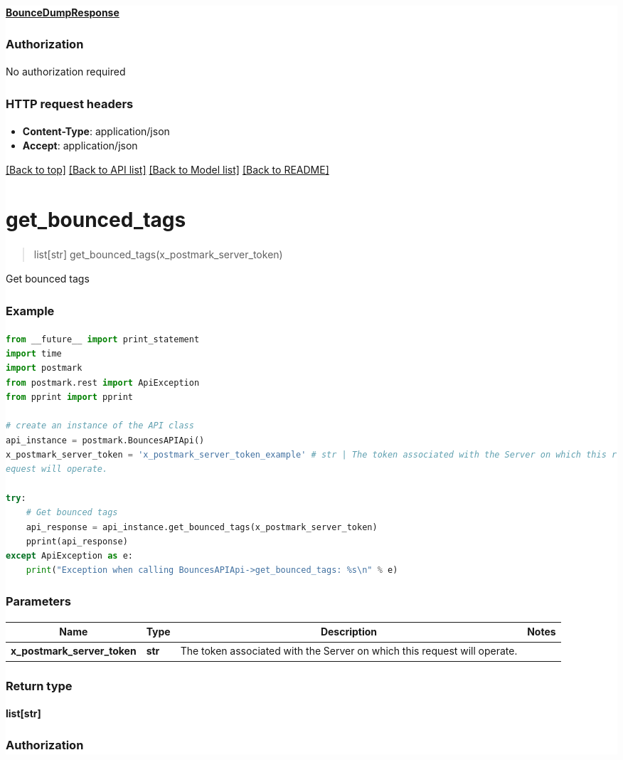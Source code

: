 [**BounceDumpResponse**](BounceDumpResponse.md)

### Authorization

No authorization required

### HTTP request headers

 - **Content-Type**: application/json
 - **Accept**: application/json

[[Back to top]](#) [[Back to API list]](../README.md#documentation-for-api-endpoints) [[Back to Model list]](../README.md#documentation-for-models) [[Back to README]](../README.md)

# **get_bounced_tags**
> list[str] get_bounced_tags(x_postmark_server_token)

Get bounced tags

### Example 
```python
from __future__ import print_statement
import time
import postmark
from postmark.rest import ApiException
from pprint import pprint

# create an instance of the API class
api_instance = postmark.BouncesAPIApi()
x_postmark_server_token = 'x_postmark_server_token_example' # str | The token associated with the Server on which this request will operate.

try: 
    # Get bounced tags
    api_response = api_instance.get_bounced_tags(x_postmark_server_token)
    pprint(api_response)
except ApiException as e:
    print("Exception when calling BouncesAPIApi->get_bounced_tags: %s\n" % e)
```

### Parameters

Name | Type | Description  | Notes
------------- | ------------- | ------------- | -------------
 **x_postmark_server_token** | **str**| The token associated with the Server on which this request will operate. | 

### Return type

**list[str]**

### Authorization
